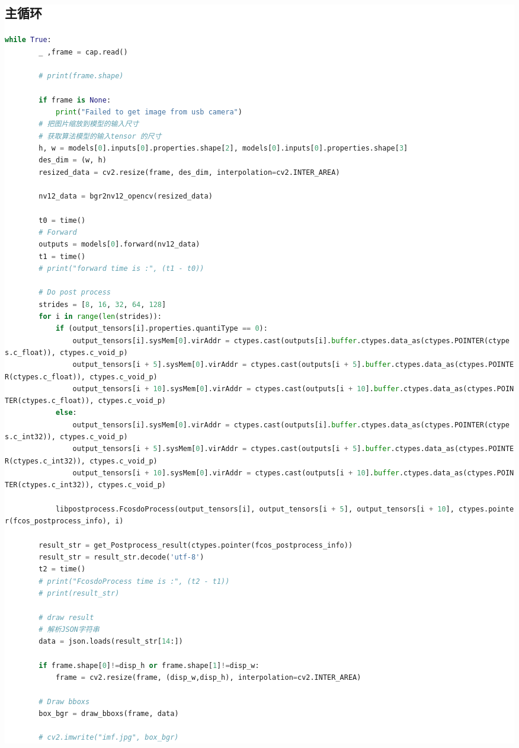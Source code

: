 

## 主循环

```python
while True:
        _ ,frame = cap.read()

        # print(frame.shape)

        if frame is None:
            print("Failed to get image from usb camera")
        # 把图片缩放到模型的输入尺寸
        # 获取算法模型的输入tensor 的尺寸
        h, w = models[0].inputs[0].properties.shape[2], models[0].inputs[0].properties.shape[3]
        des_dim = (w, h)
        resized_data = cv2.resize(frame, des_dim, interpolation=cv2.INTER_AREA)

        nv12_data = bgr2nv12_opencv(resized_data)

        t0 = time()
        # Forward
        outputs = models[0].forward(nv12_data)
        t1 = time()
        # print("forward time is :", (t1 - t0))

        # Do post process
        strides = [8, 16, 32, 64, 128]
        for i in range(len(strides)):
            if (output_tensors[i].properties.quantiType == 0):
                output_tensors[i].sysMem[0].virAddr = ctypes.cast(outputs[i].buffer.ctypes.data_as(ctypes.POINTER(ctypes.c_float)), ctypes.c_void_p)
                output_tensors[i + 5].sysMem[0].virAddr = ctypes.cast(outputs[i + 5].buffer.ctypes.data_as(ctypes.POINTER(ctypes.c_float)), ctypes.c_void_p)
                output_tensors[i + 10].sysMem[0].virAddr = ctypes.cast(outputs[i + 10].buffer.ctypes.data_as(ctypes.POINTER(ctypes.c_float)), ctypes.c_void_p)
            else:      
                output_tensors[i].sysMem[0].virAddr = ctypes.cast(outputs[i].buffer.ctypes.data_as(ctypes.POINTER(ctypes.c_int32)), ctypes.c_void_p)
                output_tensors[i + 5].sysMem[0].virAddr = ctypes.cast(outputs[i + 5].buffer.ctypes.data_as(ctypes.POINTER(ctypes.c_int32)), ctypes.c_void_p)
                output_tensors[i + 10].sysMem[0].virAddr = ctypes.cast(outputs[i + 10].buffer.ctypes.data_as(ctypes.POINTER(ctypes.c_int32)), ctypes.c_void_p)

            libpostprocess.FcosdoProcess(output_tensors[i], output_tensors[i + 5], output_tensors[i + 10], ctypes.pointer(fcos_postprocess_info), i)

        result_str = get_Postprocess_result(ctypes.pointer(fcos_postprocess_info))  
        result_str = result_str.decode('utf-8')  
        t2 = time()
        # print("FcosdoProcess time is :", (t2 - t1))
        # print(result_str)

        # draw result
        # 解析JSON字符串  
        data = json.loads(result_str[14:])  

        if frame.shape[0]!=disp_h or frame.shape[1]!=disp_w:
            frame = cv2.resize(frame, (disp_w,disp_h), interpolation=cv2.INTER_AREA)

        # Draw bboxs
        box_bgr = draw_bboxs(frame, data)

        # cv2.imwrite("imf.jpg", box_bgr)
```